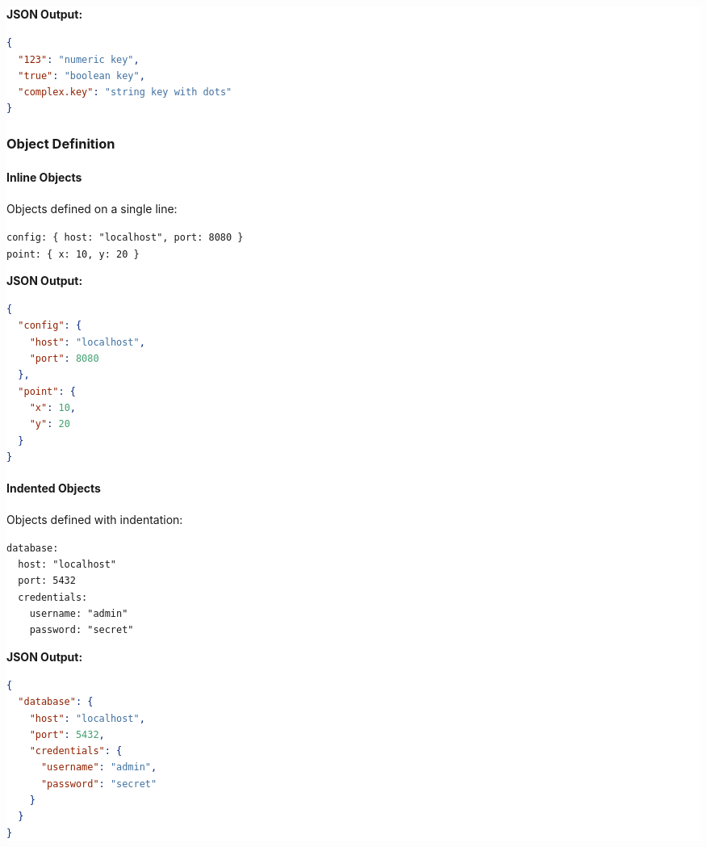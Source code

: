 **JSON Output:**
```json
{
  "123": "numeric key",
  "true": "boolean key",
  "complex.key": "string key with dots"
}
```

### Object Definition

#### Inline Objects
Objects defined on a single line:

```diana
config: { host: "localhost", port: 8080 }
point: { x: 10, y: 20 }
```

**JSON Output:**
```json
{
  "config": {
    "host": "localhost",
    "port": 8080
  },
  "point": {
    "x": 10,
    "y": 20
  }
}
```

#### Indented Objects
Objects defined with indentation:

```diana
database:
  host: "localhost"
  port: 5432
  credentials:
    username: "admin"
    password: "secret"
```

**JSON Output:**
```json
{
  "database": {
    "host": "localhost",
    "port": 5432,
    "credentials": {
      "username": "admin",
      "password": "secret"
    }
  }
}
```
